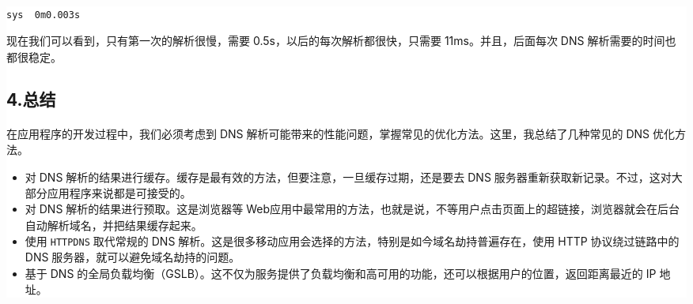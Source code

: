 ```bash
sys  0m0.003s
```
现在我们可以看到，只有第一次的解析很慢，需要 0.5s，以后的每次解析都很快，只需要 11ms。并且，后面每次 DNS 解析需要的时间也都很稳定。

##  4.总结
在应用程序的开发过程中，我们必须考虑到 DNS 解析可能带来的性能问题，掌握常见的优化方法。这里，我总结了几种常见的 DNS 优化方法。

 - 对 DNS 解析的结果进行缓存。缓存是最有效的方法，但要注意，一旦缓存过期，还是要去 DNS
   服务器重新获取新记录。不过，这对大部分应用程序来说都是可接受的。
 - 对 DNS 解析的结果进行预取。这是浏览器等 Web应用中最常用的方法，也就是说，不等用户点击页面上的超链接，浏览器就会在后台自动解析域名，并把结果缓存起来。
 - 使用 `HTTPDNS` 取代常规的 DNS 解析。这是很多移动应用会选择的方法，特别是如今域名劫持普遍存在，使用 HTTP 协议绕过链路中的DNS 服务器，就可以避免域名劫持的问题。
 - 基于 DNS 的全局负载均衡（GSLB）。这不仅为服务提供了负载均衡和高可用的功能，还可以根据用户的位置，返回距离最近的 IP 地址。

